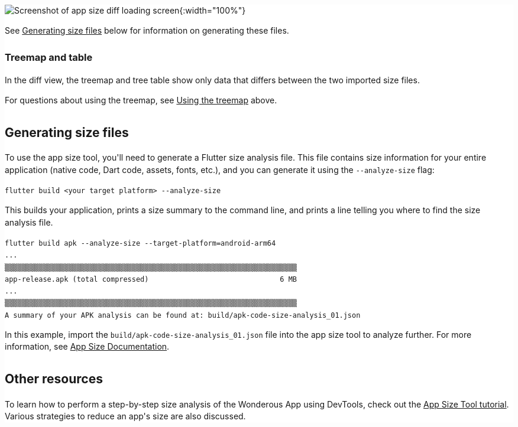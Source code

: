 ![Screenshot of app size diff loading screen](/assets/images/docs/tools/devtools/app_size_load_diff.png){:width="100%"}

See [Generating size files][] below for information
on generating these files.

### Treemap and table

In the diff view, the treemap and tree table show
only data that differs between the two imported size files.

For questions about using the treemap, see [Using the treemap][] above.

## Generating size files

To use the app size tool, you'll need to generate a
Flutter size analysis file. This file contains size
information for your entire application (native code,
Dart code, assets, fonts, etc.), and you can generate it using the
`--analyze-size` flag:

```
flutter build <your target platform> --analyze-size
```

This builds your application, prints a size summary
to the command line, and prints a line
telling you where to find the size analysis file.

```
flutter build apk --analyze-size --target-platform=android-arm64
...
▒▒▒▒▒▒▒▒▒▒▒▒▒▒▒▒▒▒▒▒▒▒▒▒▒▒▒▒▒▒▒▒▒▒▒▒▒▒▒▒▒▒▒▒▒▒▒▒▒▒▒▒▒▒▒▒▒▒▒▒▒▒▒▒▒▒▒▒▒
app-release.apk (total compressed)                               6 MB
...
▒▒▒▒▒▒▒▒▒▒▒▒▒▒▒▒▒▒▒▒▒▒▒▒▒▒▒▒▒▒▒▒▒▒▒▒▒▒▒▒▒▒▒▒▒▒▒▒▒▒▒▒▒▒▒▒▒▒▒▒▒▒▒▒▒▒▒▒▒
A summary of your APK analysis can be found at: build/apk-code-size-analysis_01.json
```

In this example, import the `build/apk-code-size-analysis_01.json`
file into the app size tool to analyze further.
For more information, see [App Size Documentation][].

## Other resources

To learn how to perform a step-by-step size analysis of
the Wonderous App using DevTools, check out the
[App Size Tool tutorial][app-size-tutorial]. Various strategies
to reduce an app's size are also discussed.

[Using the treemap]: #using-the-treemap
[Generating size files]: #generating-size-files
[Analysis tab]: #analysis-tab
[Diff tab]: #diff-tab
[installation instructions]: /tools/devtools/overview#install-devtools
[App Size Documentation]: /perf/app-size#breaking-down-the-size
[app-size-tutorial]: {{site.medium}}/@fluttergems/mastering-dart-flutter-devtools-app-size-tool-part-3-of-8-9be6e9ec42a2


[dominator tree]: https://en.wikipedia.org/wiki/Dominator_(graph_theory)